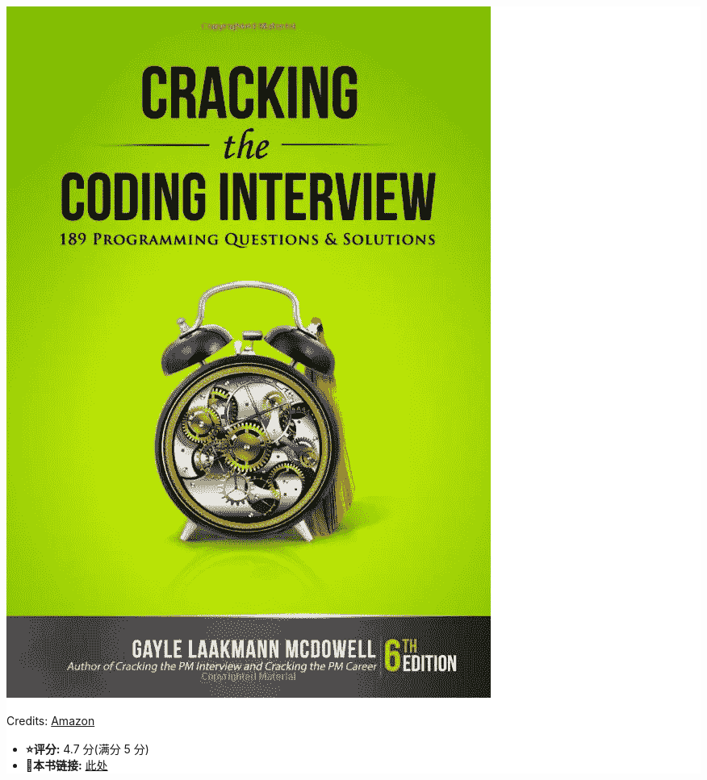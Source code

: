 ![](img/639c9254afb429cb9c900a3d6c48d5e8.png)

Credits: [Amazon](https://d1b14unh5d6w7g.cloudfront.net/0984782850.01.S001.LXXXXXXX.jpg?Expires=1650273164&Signature=Bg-pT1gnu25ElTPvCUy4SQ1U~N-WAu28SVvFeKm6TiPMhwm46mEFwtw2BPWyubkTOSpVJwLvSU3eSIMskHMupZLOWngiEcgP0PzJEM9dmKz~0V-YGF6TM~MvZyBFLXjMrvVYUlttiJVecAI8TM5hgKgHj4M8FT1~Y4v7ZX3pePw_&Key-Pair-Id=APKAIUO27P366FGALUMQ)

*   **⭐评分:** 4.7 分(满分 5 分)
*   🔖**本书链接:** [此处](https://amzn.to/3uPdKTU)
